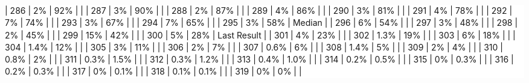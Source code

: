 | 286 | 2% | 92% |  |
| 287 | 3% | 90% |  |
| 288 | 2% | 87% |  |
| 289 | 4% | 86% |  |
| 290 | 3% | 81% |  |
| 291 | 4% | 78% |  |
| 292 | 7% | 74% |  |
| 293 | 3% | 67% |  |
| 294 | 7% | 65% |  |
| 295 | 3% | 58% | Median |
| 296 | 6% | 54% |  |
| 297 | 3% | 48% |  |
| 298 | 2% | 45% |  |
| 299 | 15% | 42% |  |
| 300 | 5% | 28% | Last Result |
| 301 | 4% | 23% |  |
| 302 | 1.3% | 19% |  |
| 303 | 6% | 18% |  |
| 304 | 1.4% | 12% |  |
| 305 | 3% | 11% |  |
| 306 | 2% | 7% |  |
| 307 | 0.6% | 6% |  |
| 308 | 1.4% | 5% |  |
| 309 | 2% | 4% |  |
| 310 | 0.8% | 2% |  |
| 311 | 0.3% | 1.5% |  |
| 312 | 0.3% | 1.2% |  |
| 313 | 0.4% | 1.0% |  |
| 314 | 0.2% | 0.5% |  |
| 315 | 0% | 0.3% |  |
| 316 | 0.2% | 0.3% |  |
| 317 | 0% | 0.1% |  |
| 318 | 0.1% | 0.1% |  |
| 319 | 0% | 0% |  |
